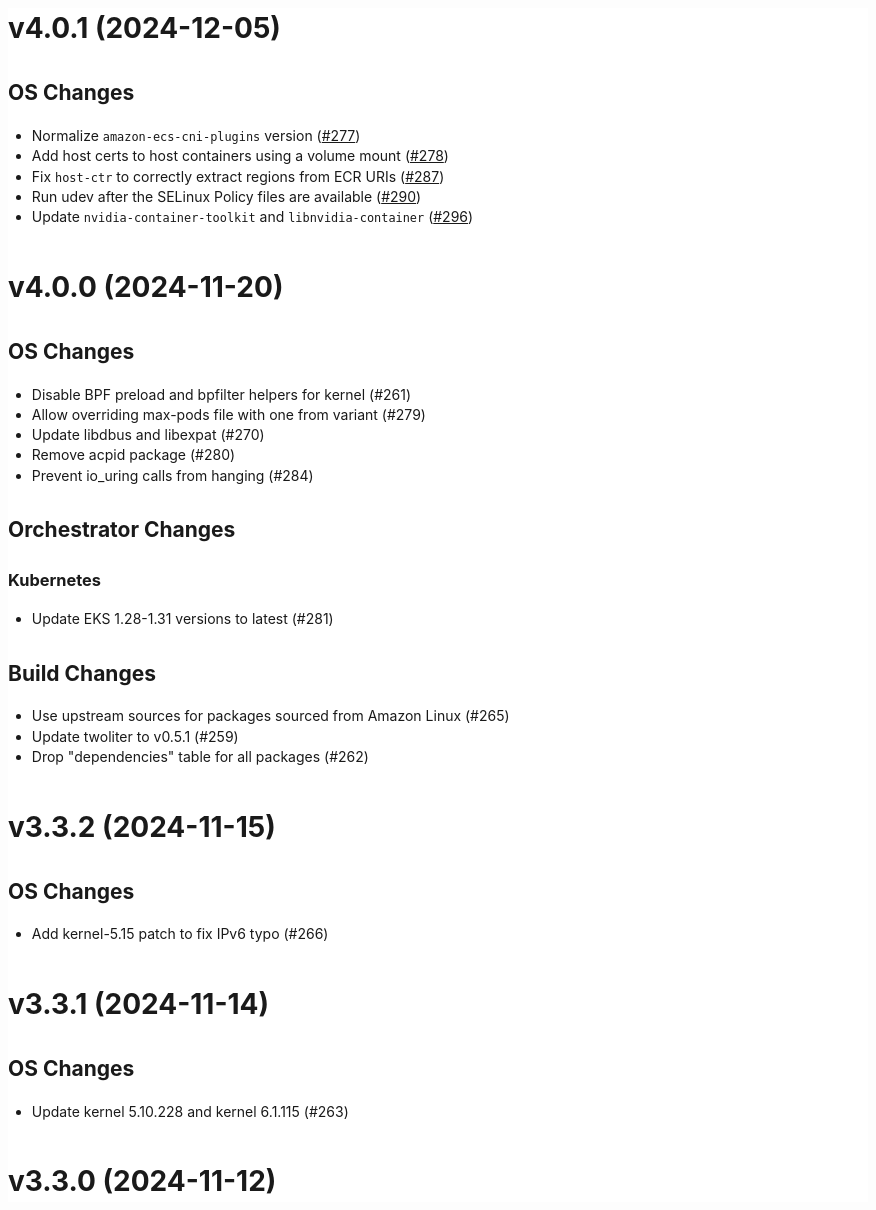 # v4.0.1 (2024-12-05)

## OS Changes
* Normalize `amazon-ecs-cni-plugins` version ([#277])
* Add host certs to host containers using a volume mount ([#278])
* Fix `host-ctr` to correctly extract regions from ECR URIs ([#287])
* Run udev after the SELinux Policy files are available ([#290])
* Update `nvidia-container-toolkit` and `libnvidia-container` ([#296])

[#277]: https://github.com/bottlerocket-os/bottlerocket-core-kit/pull/277
[#278]: https://github.com/bottlerocket-os/bottlerocket-core-kit/pull/278
[#287]: https://github.com/bottlerocket-os/bottlerocket-core-kit/pull/287
[#290]: https://github.com/bottlerocket-os/bottlerocket-core-kit/pull/290
[#296]: https://github.com/bottlerocket-os/bottlerocket-core-kit/pull/296

# v4.0.0 (2024-11-20)

## OS Changes
* Disable BPF preload and bpfilter helpers for kernel (#261)
* Allow overriding max-pods file with one from variant (#279)
* Update libdbus and libexpat (#270)
* Remove acpid package (#280)
* Prevent io_uring calls from hanging (#284)

## Orchestrator Changes
### Kubernetes
* Update EKS 1.28-1.31 versions to latest (#281)

## Build Changes
* Use upstream sources for packages sourced from Amazon Linux (#265)
* Update twoliter to v0.5.1 (#259)
* Drop "dependencies" table for all packages (#262)

[#259]: https://github.com/bottlerocket-os/bottlerocket-core-kit/pull/259
[#261]: https://github.com/bottlerocket-os/bottlerocket-core-kit/pull/261
[#262]: https://github.com/bottlerocket-os/bottlerocket-core-kit/pull/262
[#265]: https://github.com/bottlerocket-os/bottlerocket-core-kit/pull/265
[#270]: https://github.com/bottlerocket-os/bottlerocket-core-kit/pull/270
[#279]: https://github.com/bottlerocket-os/bottlerocket-core-kit/pull/279
[#280]: https://github.com/bottlerocket-os/bottlerocket-core-kit/pull/280
[#281]: https://github.com/bottlerocket-os/bottlerocket-core-kit/pull/281
[#284]: https://github.com/bottlerocket-os/bottlerocket-core-kit/pull/284

# v3.3.2 (2024-11-15)

## OS Changes
* Add kernel-5.15 patch to fix IPv6 typo (#266)

[#266]: https://github.com/bottlerocket-os/bottlerocket-core-kit/pull/266

# v3.3.1 (2024-11-14)

## OS Changes
* Update kernel 5.10.228 and kernel 6.1.115 (#263)

[#263]: https://github.com/bottlerocket-os/bottlerocket-core-kit/pull/263

# v3.3.0 (2024-11-12)


[#250]: https://github.com/bottlerocket-os/bottlerocket-core-kit/pull/250
[#252]: https://github.com/bottlerocket-os/bottlerocket-core-kit/pull/252
[#253]: https://github.com/bottlerocket-os/bottlerocket-core-kit/pull/253
[#254]: https://github.com/bottlerocket-os/bottlerocket-core-kit/pull/254
[#173]: https://github.com/bottlerocket-os/bottlerocket-core-kit/pull/173
[#204]: https://github.com/bottlerocket-os/bottlerocket-core-kit/pull/204
[#205]: https://github.com/bottlerocket-os/bottlerocket-core-kit/pull/205
[#206]: https://github.com/bottlerocket-os/bottlerocket-core-kit/pull/206
[#207]: https://github.com/bottlerocket-os/bottlerocket-core-kit/pull/207
[#210]: https://github.com/bottlerocket-os/bottlerocket-core-kit/pull/210
[#212]: https://github.com/bottlerocket-os/bottlerocket-core-kit/pull/212
[#213]: https://github.com/bottlerocket-os/bottlerocket-core-kit/pull/213
[#214]: https://github.com/bottlerocket-os/bottlerocket-core-kit/pull/214
[#218]: https://github.com/bottlerocket-os/bottlerocket-core-kit/pull/218
[#219]: https://github.com/bottlerocket-os/bottlerocket-core-kit/pull/219
[#220]: https://github.com/bottlerocket-os/bottlerocket-core-kit/pull/220
[#222]: https://github.com/bottlerocket-os/bottlerocket-core-kit/pull/222
[#223]: https://github.com/bottlerocket-os/bottlerocket-core-kit/pull/223
[#224]: https://github.com/bottlerocket-os/bottlerocket-core-kit/pull/224
[#230]: https://github.com/bottlerocket-os/bottlerocket-core-kit/pull/230
[#234]: https://github.com/bottlerocket-os/bottlerocket-core-kit/pull/234
[#241]: https://github.com/bottlerocket-os/bottlerocket-core-kit/pull/241
[#242]: https://github.com/bottlerocket-os/bottlerocket-core-kit/pull/242
[#243]: https://github.com/bottlerocket-os/bottlerocket-core-kit/pull/243
[#245]: https://github.com/bottlerocket-os/bottlerocket-core-kit/pull/245
[#246]: https://github.com/bottlerocket-os/bottlerocket-core-kit/pull/246
[#228]: https://github.com/bottlerocket-os/bottlerocket-core-kit/pull/228
[#235]: https://github.com/bottlerocket-os/bottlerocket-core-kit/pull/235
[#231]: https://github.com/bottlerocket-os/bottlerocket-core-kit/pull/231
[#225]: https://github.com/bottlerocket-os/bottlerocket-core-kit/pull/225
[#215]: https://github.com/bottlerocket-os/bottlerocket-core-kit/pull/215
[#186]: https://github.com/bottlerocket-os/bottlerocket-core-kit/pull/186
[#208]: https://github.com/bottlerocket-os/bottlerocket-core-kit/pull/208
[#209]: https://github.com/bottlerocket-os/bottlerocket-core-kit/pull/209
[#158]: https://github.com/bottlerocket-os/bottlerocket-core-kit/pull/158
[#180]: https://github.com/bottlerocket-os/bottlerocket-core-kit/pull/180
[#181]: https://github.com/bottlerocket-os/bottlerocket-core-kit/pull/181
[#184]: https://github.com/bottlerocket-os/bottlerocket-core-kit/pull/184
[#191]: https://github.com/bottlerocket-os/bottlerocket-core-kit/pull/191
[#194]: https://github.com/bottlerocket-os/bottlerocket-core-kit/pull/194
[#195]: https://github.com/bottlerocket-os/bottlerocket-core-kit/pull/195
[#197]: https://github.com/bottlerocket-os/bottlerocket-core-kit/pull/197
[#200]: https://github.com/bottlerocket-os/bottlerocket-core-kit/pull/200
[#122]: https://github.com/bottlerocket-os/bottlerocket-core-kit/pull/122
[#169]: https://github.com/bottlerocket-os/bottlerocket-core-kit/pull/169
[#174]: https://github.com/bottlerocket-os/bottlerocket-core-kit/pull/174
[#175]: https://github.com/bottlerocket-os/bottlerocket-core-kit/pull/175
[#182]: https://github.com/bottlerocket-os/bottlerocket-core-kit/pull/182
[#183]: https://github.com/bottlerocket-os/bottlerocket-core-kit/pull/183
[#177]: https://github.com/bottlerocket-os/bottlerocket-core-kit/pull/177
[#168]: https://github.com/bottlerocket-os/bottlerocket-core-kit/pull/168
[#170]: https://github.com/bottlerocket-os/bottlerocket-core-kit/pull/170
[#172]: https://github.com/bottlerocket-os/bottlerocket-core-kit/pull/172
[#166]: https://github.com/bottlerocket-os/bottlerocket-core-kit/pull/166
[#163]: https://github.com/bottlerocket-os/bottlerocket-core-kit/pull/163
[#114]: https://github.com/bottlerocket-os/bottlerocket-core-kit/pull/114
[#157]: https://github.com/bottlerocket-os/bottlerocket-core-kit/pull/157
[#159]: https://github.com/bottlerocket-os/bottlerocket-core-kit/pull/159
[#161]: https://github.com/bottlerocket-os/bottlerocket-core-kit/pull/161
[#141]: https://github.com/bottlerocket-os/bottlerocket-core-kit/pull/141
[#146]: https://github.com/bottlerocket-os/bottlerocket-core-kit/pull/146
[#150]: https://github.com/bottlerocket-os/bottlerocket-core-kit/pull/150
[#153]: https://github.com/bottlerocket-os/bottlerocket-core-kit/pull/153
[#154]: https://github.com/bottlerocket-os/bottlerocket-core-kit/pull/154
[#155]: https://github.com/bottlerocket-os/bottlerocket-core-kit/pull/155
[#119]: https://github.com/bottlerocket-os/bottlerocket-core-kit/pull/119
[#147]: https://github.com/bottlerocket-os/bottlerocket-core-kit/pull/147
[#149]: https://github.com/bottlerocket-os/bottlerocket-core-kit/pull/149
[#151]: https://github.com/bottlerocket-os/bottlerocket-core-kit/pull/151
[#50]: https://github.com/bottlerocket-os/bottlerocket-core-kit/pull/50
[#85]: https://github.com/bottlerocket-os/bottlerocket-core-kit/pull/85
[#116]: https://github.com/bottlerocket-os/bottlerocket-core-kit/pull/116
[#118]: https://github.com/bottlerocket-os/bottlerocket-core-kit/pull/118
[#129]: https://github.com/bottlerocket-os/bottlerocket-core-kit/pull/129
[#131]: https://github.com/bottlerocket-os/bottlerocket-core-kit/pull/131
[#132]: https://github.com/bottlerocket-os/bottlerocket-core-kit/pull/132
[#136]: https://github.com/bottlerocket-os/bottlerocket-core-kit/pull/136
[#142]: https://github.com/bottlerocket-os/bottlerocket-core-kit/pull/142
[#143]: https://github.com/bottlerocket-os/bottlerocket-core-kit/pull/143
[#130]: https://github.com/bottlerocket-os/bottlerocket-core-kit/pull/130
[#133]: https://github.com/bottlerocket-os/bottlerocket-core-kit/pull/133
[#15]: https://github.com/bottlerocket-os/bottlerocket-core-kit/pull/15
[#62]: https://github.com/bottlerocket-os/bottlerocket-core-kit/pull/62
[#117]: https://github.com/bottlerocket-os/bottlerocket-core-kit/pull/117
[#120]: https://github.com/bottlerocket-os/bottlerocket-core-kit/pull/120
[#123]: https://github.com/bottlerocket-os/bottlerocket-core-kit/pull/123
[#126]: https://github.com/bottlerocket-os/bottlerocket-core-kit/pull/126
[#127]: https://github.com/bottlerocket-os/bottlerocket-core-kit/pull/127
[#128]: https://github.com/bottlerocket-os/bottlerocket-core-kit/pull/128
[#105]: https://github.com/bottlerocket-os/bottlerocket-core-kit/pull/105
[#106]: https://github.com/bottlerocket-os/bottlerocket-core-kit/pull/106
[#108]: https://github.com/bottlerocket-os/bottlerocket-core-kit/pull/108
[#109]: https://github.com/bottlerocket-os/bottlerocket-core-kit/pull/109
[#84]: https://github.com/bottlerocket-os/bottlerocket-core-kit/pull/84
[#98]: https://github.com/bottlerocket-os/bottlerocket-core-kit/pull/98
[#99]: https://github.com/bottlerocket-os/bottlerocket-core-kit/pull/99
[#101]: https://github.com/bottlerocket-os/bottlerocket-core-kit/pull/101
[#88]: https://github.com/bottlerocket-os/bottlerocket-core-kit/pull/88
[#94]: https://github.com/bottlerocket-os/bottlerocket-core-kit/pull/94
[#76]: https://github.com/bottlerocket-os/bottlerocket-core-kit/pull/76
[#77]: https://github.com/bottlerocket-os/bottlerocket-core-kit/pull/77
[#78]: https://github.com/bottlerocket-os/bottlerocket-core-kit/pull/78
[#86]: https://github.com/bottlerocket-os/bottlerocket-core-kit/pull/86
[#89]: https://github.com/bottlerocket-os/bottlerocket-core-kit/pull/89
[#91]: https://github.com/bottlerocket-os/bottlerocket-core-kit/pull/91
[#66]: https://github.com/bottlerocket-os/bottlerocket-core-kit/pull/66
[#69]: https://github.com/bottlerocket-os/bottlerocket-core-kit/pull/69
[#70]: https://github.com/bottlerocket-os/bottlerocket-core-kit/pull/70
[#73]: https://github.com/bottlerocket-os/bottlerocket-core-kit/pull/73
[#80]: https://github.com/bottlerocket-os/bottlerocket-core-kit/pull/80
[#82]: https://github.com/bottlerocket-os/bottlerocket-core-kit/pull/82
[#87]: https://github.com/bottlerocket-os/bottlerocket-core-kit/pull/87
[#48]: https://github.com/bottlerocket-os/bottlerocket-core-kit/pull/48
[#55]: https://github.com/bottlerocket-os/bottlerocket-core-kit/pull/55
[#58]: https://github.com/bottlerocket-os/bottlerocket-core-kit/pull/58
[#59]: https://github.com/bottlerocket-os/bottlerocket-core-kit/pull/59
[#60]: https://github.com/bottlerocket-os/bottlerocket-core-kit/pull/60
[#39]: https://github.com/bottlerocket-os/bottlerocket-core-kit/pull/39
[#40]: https://github.com/bottlerocket-os/bottlerocket-core-kit/pull/40
[#42]: https://github.com/bottlerocket-os/bottlerocket-core-kit/pull/42
[#43]: https://github.com/bottlerocket-os/bottlerocket-core-kit/pull/43
[#46]: https://github.com/bottlerocket-os/bottlerocket-core-kit/pull/46
[#24]: https://github.com/bottlerocket-os/bottlerocket-core-kit/pull/24
[#25]: https://github.com/bottlerocket-os/bottlerocket-core-kit/pull/25
[#28]: https://github.com/bottlerocket-os/bottlerocket-core-kit/pull/28
[#29]: https://github.com/bottlerocket-os/bottlerocket-core-kit/pull/29
[#30]: https://github.com/bottlerocket-os/bottlerocket-core-kit/pull/30
[#32]: https://github.com/bottlerocket-os/bottlerocket-core-kit/pull/32
[#34]: https://github.com/bottlerocket-os/bottlerocket-core-kit/pull/34
[#35]: https://github.com/bottlerocket-os/bottlerocket-core-kit/pull/35
[#36]: https://github.com/bottlerocket-os/bottlerocket-core-kit/pull/36
[#39]: https://github.com/bottlerocket-os/bottlerocket-core-kit/pull/39
[#13]: https://github.com/bottlerocket-os/bottlerocket-core-kit/pull/13
[#17]: https://github.com/bottlerocket-os/bottlerocket-core-kit/pull/17
[#18]: https://github.com/bottlerocket-os/bottlerocket-core-kit/pull/18
[#21]: https://github.com/bottlerocket-os/bottlerocket-core-kit/pull/21
[#22]: https://github.com/bottlerocket-os/bottlerocket-core-kit/pull/22
[#23]: https://github.com/bottlerocket-os/bottlerocket-core-kit/pull/23
[#1]: https://github.com/bottlerocket-os/bottlerocket-core-kit/pull/1
[#4]: https://github.com/bottlerocket-os/bottlerocket-core-kit/pull/4
[#6]: https://github.com/bottlerocket-os/bottlerocket-core-kit/pull/6
[#7]: https://github.com/bottlerocket-os/bottlerocket-core-kit/pull/7
[#8]: https://github.com/bottlerocket-os/bottlerocket-core-kit/pull/8
[#3828]: https://github.com/bottlerocket-os/bottlerocket/pull/3828
[#3958]: https://github.com/bottlerocket-os/bottlerocket/pull/3958
[#3963]: https://github.com/bottlerocket-os/bottlerocket/pull/3963
[#3971]: https://github.com/bottlerocket-os/bottlerocket/pull/3971
[#3972]: https://github.com/bottlerocket-os/bottlerocket/pull/3972
[#3976]: https://github.com/bottlerocket-os/bottlerocket/pull/3976
[#3978]: https://github.com/bottlerocket-os/bottlerocket/pull/3978
[#3980]: https://github.com/bottlerocket-os/bottlerocket/pull/3980
[#3987]: https://github.com/bottlerocket-os/bottlerocket/pull/3987
[#3986]: https://github.com/bottlerocket-os/bottlerocket/pull/3986
[#4005]: https://github.com/bottlerocket-os/bottlerocket/pull/4005
[#4006]: https://github.com/bottlerocket-os/bottlerocket/pull/4006
[#4010]: https://github.com/bottlerocket-os/bottlerocket/pull/4010
[#4016]: https://github.com/bottlerocket-os/bottlerocket/pull/4016
[#4032]: https://github.com/bottlerocket-os/bottlerocket/pull/4032
[#4035]: https://github.com/bottlerocket-os/bottlerocket/pull/4035
[#4039]: https://github.com/bottlerocket-os/bottlerocket/pull/4039
[#4049]: https://github.com/bottlerocket-os/bottlerocket/pull/4049